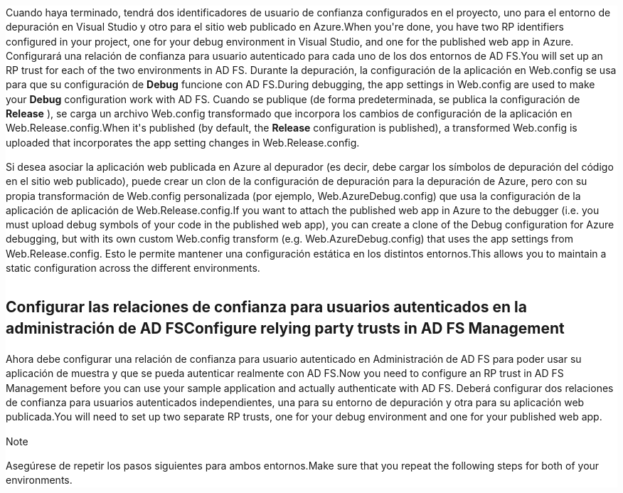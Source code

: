 <span data-ttu-id="27153-166">Cuando haya terminado, tendrá dos identificadores de usuario de confianza configurados en el proyecto, uno para el entorno de depuración en Visual Studio y otro para el sitio web publicado en Azure.</span><span class="sxs-lookup"><span data-stu-id="27153-166">When you're done, you have two RP identifiers configured in your project, one for your debug environment in Visual Studio, and one for the published web app in Azure.</span></span> <span data-ttu-id="27153-167">Configurará una relación de confianza para usuario autenticado para cada uno de los dos entornos de AD FS.</span><span class="sxs-lookup"><span data-stu-id="27153-167">You will set up an RP trust for each of the two environments in AD FS.</span></span> <span data-ttu-id="27153-168">Durante la depuración, la configuración de la aplicación en Web.config se usa para que su configuración de **Debug** funcione con AD FS.</span><span class="sxs-lookup"><span data-stu-id="27153-168">During debugging, the app settings in Web.config are used to make your **Debug** configuration work with AD FS.</span></span> <span data-ttu-id="27153-169">Cuando se publique (de forma predeterminada, se publica la configuración de **Release** ), se carga un archivo Web.config transformado que incorpora los cambios de configuración de la aplicación en Web.Release.config.</span><span class="sxs-lookup"><span data-stu-id="27153-169">When it's published (by default, the **Release** configuration is published), a transformed Web.config is uploaded that incorporates the app setting changes in Web.Release.config.</span></span>

<span data-ttu-id="27153-170">Si desea asociar la aplicación web publicada en Azure al depurador (es decir, debe cargar los símbolos de depuración del código en el sitio web publicado), puede crear un clon de la configuración de depuración para la depuración de Azure, pero con su propia transformación de Web.config personalizada (por ejemplo, Web.AzureDebug.config) que usa la configuración de la aplicación de aplicación de Web.Release.config.</span><span class="sxs-lookup"><span data-stu-id="27153-170">If you want to attach the published web app in Azure to the debugger (i.e. you must upload debug symbols of your code in the published web app), you can create a clone of the Debug configuration for Azure debugging, but with its own custom Web.config transform (e.g. Web.AzureDebug.config) that uses the app settings from Web.Release.config.</span></span> <span data-ttu-id="27153-171">Esto le permite mantener una configuración estática en los distintos entornos.</span><span class="sxs-lookup"><span data-stu-id="27153-171">This allows you to maintain a static configuration across the different environments.</span></span>

<a name="bkmk_rptrusts"></a>

## <a name="configure-relying-party-trusts-in-ad-fs-management"></a><span data-ttu-id="27153-172">Configurar las relaciones de confianza para usuarios autenticados en la administración de AD FS</span><span class="sxs-lookup"><span data-stu-id="27153-172">Configure relying party trusts in AD FS Management</span></span>
<span data-ttu-id="27153-173">Ahora debe configurar una relación de confianza para usuario autenticado en Administración de AD FS para poder usar su aplicación de muestra y que se pueda autenticar realmente con AD FS.</span><span class="sxs-lookup"><span data-stu-id="27153-173">Now you need to configure an RP trust in AD FS Management before you can use your sample application and actually authenticate with AD FS.</span></span> <span data-ttu-id="27153-174">Deberá configurar dos relaciones de confianza para usuarios autenticados independientes, una para su entorno de depuración y otra para su aplicación web publicada.</span><span class="sxs-lookup"><span data-stu-id="27153-174">You will need to set up two separate RP trusts, one for your debug environment and one for your published web app.</span></span>

> [!NOTE]
> <span data-ttu-id="27153-175">Asegúrese de repetir los pasos siguientes para ambos entornos.</span><span class="sxs-lookup"><span data-stu-id="27153-175">Make sure that you repeat the following steps for both of your environments.</span></span>
> 
> 
